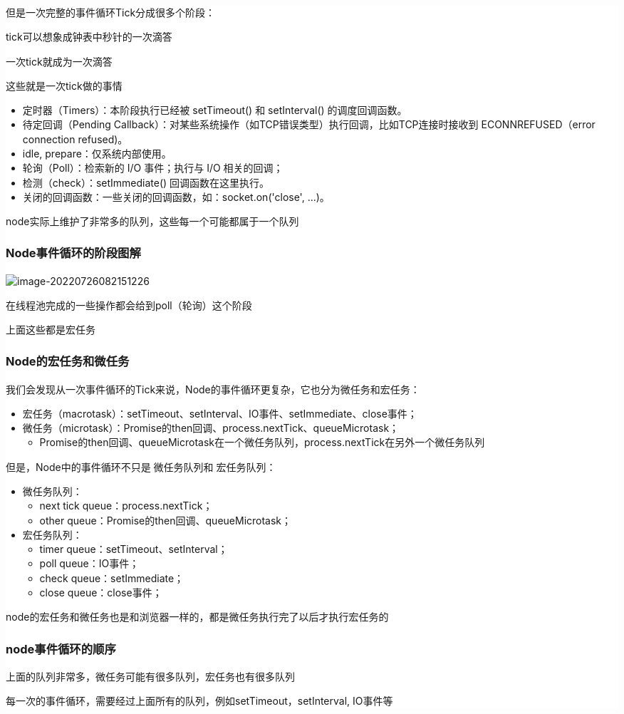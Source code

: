 但是一次完整的事件循环Tick分成很多个阶段：

tick可以想象成钟表中秒针的一次滴答

一次tick就成为一次滴答

这些就是一次tick做的事情

- 定时器（Timers）：本阶段执行已经被 setTimeout() 和 setInterval() 的调度回调函数。
- 待定回调（Pending Callback）：对某些系统操作（如TCP错误类型）执行回调，比如TCP连接时接收到 ECONNREFUSED（error connection refused)。
- idle, prepare：仅系统内部使用。
- 轮询（Poll）：检索新的 I/O 事件；执行与 I/O 相关的回调；
- 检测（check）：setImmediate() 回调函数在这里执行。
- 关闭的回调函数：一些关闭的回调函数，如：socket.on('close', ...)。

node实际上维护了非常多的队列，这些每一个可能都属于一个队列





### Node事件循环的阶段图解

![image-20220726082151226](D:\studyMaterial\node\笔记\7、事件循环和异步IO\image-20220726082151226.png)

在线程池完成的一些操作都会给到poll（轮询）这个阶段

上面这些都是宏任务





### Node的宏任务和微任务

我们会发现从一次事件循环的Tick来说，Node的事件循环更复杂，它也分为微任务和宏任务：

- 宏任务（macrotask）：setTimeout、setInterval、IO事件、setImmediate、close事件；
- 微任务（microtask）：Promise的then回调、process.nextTick、queueMicrotask；
  - Promise的then回调、queueMicrotask在一个微任务队列，process.nextTick在另外一个微任务队列

但是，Node中的事件循环不只是 微任务队列和 宏任务队列：

- 微任务队列：
  - next tick queue：process.nextTick；
  - other queue：Promise的then回调、queueMicrotask；
- 宏任务队列：
  - timer queue：setTimeout、setInterval；
  - poll queue：IO事件；
  - check queue：setImmediate；
  - close queue：close事件；

node的宏任务和微任务也是和浏览器一样的，都是微任务执行完了以后才执行宏任务的



### node事件循环的顺序

上面的队列非常多，微任务可能有很多队列，宏任务也有很多队列

每一次的事件循环，需要经过上面所有的队列，例如setTimeout，setInterval, IO事件等
